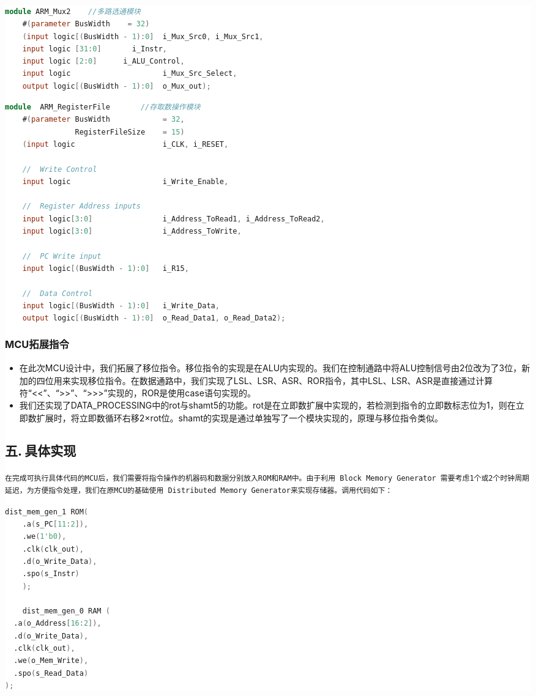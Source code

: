 ```verilog
```

```verilog
module ARM_Mux2    //多路选通模块
	#(parameter	BusWidth	= 32)
	(input logic[(BusWidth - 1):0]	i_Mux_Src0, i_Mux_Src1,
	input logic [31:0]       i_Instr,
	input logic [2:0]      i_ALU_Control,
	input logic						i_Mux_Src_Select,
	output logic[(BusWidth - 1):0]	o_Mux_out);
```

```verilog
module	ARM_RegisterFile       //存取数操作模块
	#(parameter	BusWidth			= 32,
				RegisterFileSize	= 15)
	(input logic					i_CLK, i_RESET,

	//	Write Control
	input logic						i_Write_Enable,

	//	Register Address inputs
	input logic[3:0]				i_Address_ToRead1, i_Address_ToRead2,
	input logic[3:0]				i_Address_ToWrite,

	//	PC Write input
	input logic[(BusWidth - 1):0]	i_R15,

	//	Data Control
	input logic[(BusWidth - 1):0]	i_Write_Data,
	output logic[(BusWidth - 1):0]	o_Read_Data1, o_Read_Data2);
```

### MCU拓展指令

- 在此次MCU设计中，我们拓展了移位指令。移位指令的实现是在ALU内实现的。我们在控制通路中将ALU控制信号由2位改为了3位，新加的四位用来实现移位指令。在数据通路中，我们实现了LSL、LSR、ASR、ROR指令，其中LSL、LSR、ASR是直接通过计算符“<<”、“>>”、“>>>”实现的，ROR是使用case语句实现的。
- 我们还实现了DATA_PROCESSING中的rot与shamt5的功能。rot是在立即数扩展中实现的，若检测到指令的立即数标志位为1，则在立即数扩展时，将立即数循环右移2×rot位。shamt的实现是通过单独写了一个模块实现的，原理与移位指令类似。

## 五. 具体实现

    在完成可执行具体代码的MCU后，我们需要将指令操作的机器码和数据分别放入ROM和RAM中。由于利用 Block Memory Generator 需要考虑1个或2个时钟周期延迟，为方便指令处理，我们在原MCU的基础使用 Distributed Memory Generator来实现存储器。调用代码如下：

```verilog
dist_mem_gen_1 ROM(
	.a(s_PC[11:2]),
	.we(1'b0),
	.clk(clk_out),
	.d(o_Write_Data),
	.spo(s_Instr)
	);
		
    dist_mem_gen_0 RAM (
  .a(o_Address[16:2]),    
  .d(o_Write_Data),   
  .clk(clk_out),  
  .we(o_Mem_Write),   
  .spo(s_Read_Data)  
);
```
